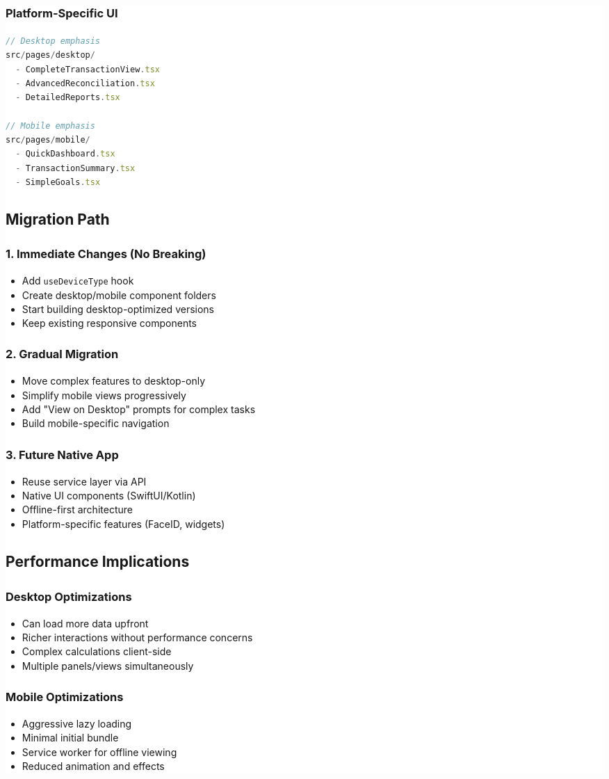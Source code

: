 ### Platform-Specific UI
```typescript
// Desktop emphasis
src/pages/desktop/
  - CompleteTransactionView.tsx
  - AdvancedReconciliation.tsx
  - DetailedReports.tsx

// Mobile emphasis  
src/pages/mobile/
  - QuickDashboard.tsx
  - TransactionSummary.tsx
  - SimpleGoals.tsx
```

## Migration Path

### 1. Immediate Changes (No Breaking)
- Add `useDeviceType` hook
- Create desktop/mobile component folders
- Start building desktop-optimized versions
- Keep existing responsive components

### 2. Gradual Migration
- Move complex features to desktop-only
- Simplify mobile views progressively
- Add "View on Desktop" prompts for complex tasks
- Build mobile-specific navigation

### 3. Future Native App
- Reuse service layer via API
- Native UI components (SwiftUI/Kotlin)
- Offline-first architecture
- Platform-specific features (FaceID, widgets)

## Performance Implications

### Desktop Optimizations
- Can load more data upfront
- Richer interactions without performance concerns
- Complex calculations client-side
- Multiple panels/views simultaneously

### Mobile Optimizations
- Aggressive lazy loading
- Minimal initial bundle
- Service worker for offline viewing
- Reduced animation and effects

